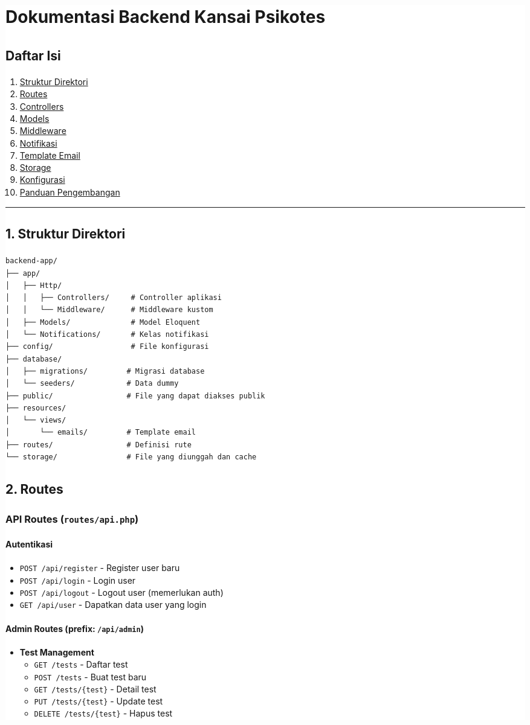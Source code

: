 # Dokumentasi Backend Kansai Psikotes

## Daftar Isi
1. [Struktur Direktori](#1-struktur-direktori)
2. [Routes](#2-routes)
3. [Controllers](#3-controllers)
4. [Models](#4-models)
5. [Middleware](#5-middleware)
6. [Notifikasi](#6-notifikasi)
7. [Template Email](#7-template-email)
8. [Storage](#8-storage)
9. [Konfigurasi](#9-konfigurasi)
10. [Panduan Pengembangan](#10-panduan-pengembangan)

---

## 1. Struktur Direktori

```
backend-app/
├── app/
│   ├── Http/
│   │   ├── Controllers/     # Controller aplikasi
│   │   └── Middleware/      # Middleware kustom
│   ├── Models/              # Model Eloquent
│   └── Notifications/       # Kelas notifikasi
├── config/                  # File konfigurasi
├── database/
│   ├── migrations/         # Migrasi database
│   └── seeders/            # Data dummy
├── public/                 # File yang dapat diakses publik
├── resources/
│   └── views/
│       └── emails/         # Template email
├── routes/                 # Definisi rute
└── storage/                # File yang diunggah dan cache
```

## 2. Routes

### API Routes (`routes/api.php`)

#### Autentikasi
- `POST /api/register` - Register user baru
- `POST /api/login` - Login user
- `POST /api/logout` - Logout user (memerlukan auth)
- `GET /api/user` - Dapatkan data user yang login

#### Admin Routes (prefix: `/api/admin`)
- **Test Management**
  - `GET /tests` - Daftar test
  - `POST /tests` - Buat test baru
  - `GET /tests/{test}` - Detail test
  - `PUT /tests/{test}` - Update test
  - `DELETE /tests/{test}` - Hapus test
